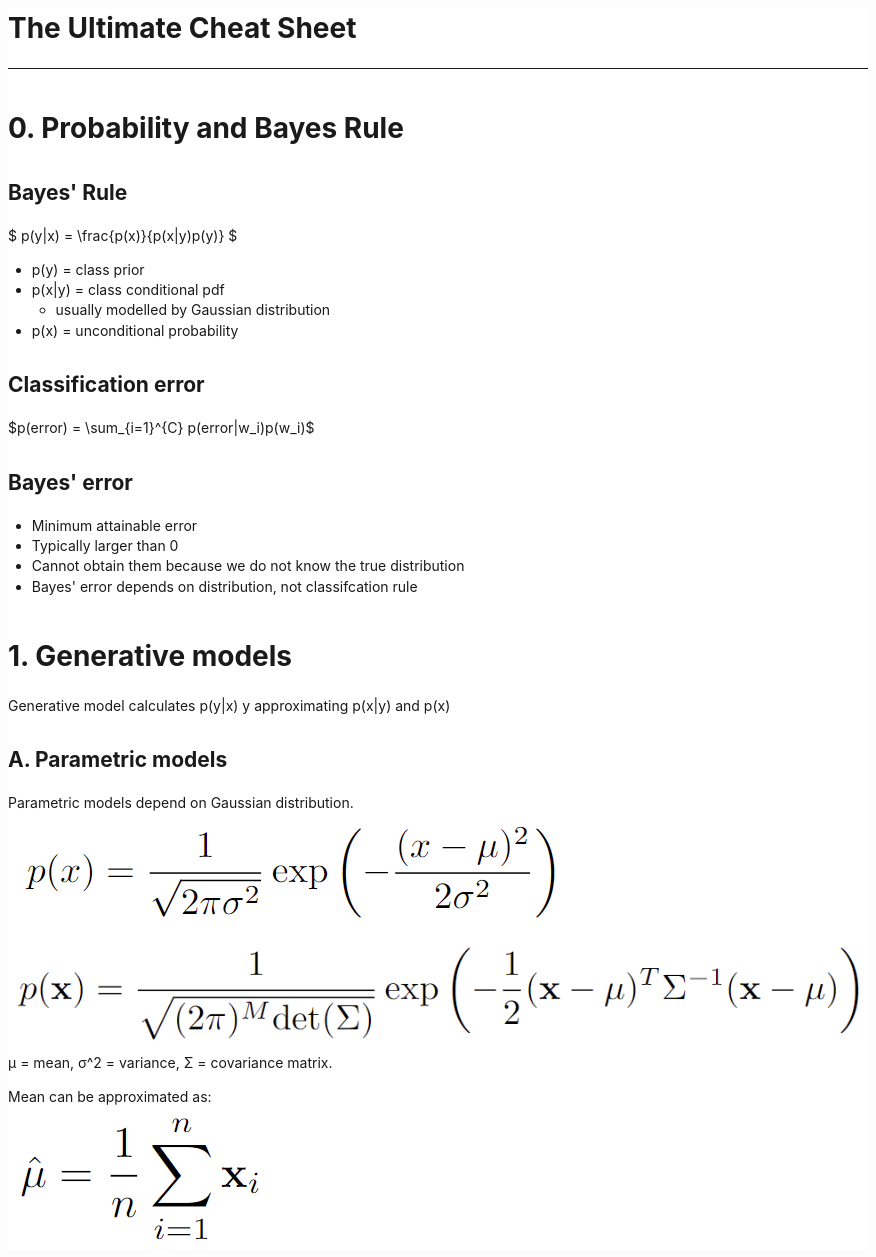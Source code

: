 # The Ultimate Cheat Sheet

---

# 0. Probability and Bayes Rule

## Bayes' Rule
$ p(y|x) = \frac{p(x)}{p(x|y)p(y)} $
- p(y) = class prior
- p(x|y) = class conditional pdf
  - usually modelled by Gaussian distribution
- p(x) = unconditional probability

## Classification error
$p(error) = \sum_{i=1}^{C} p(error|w_i)p(w_i)$

## Bayes' error
- Minimum attainable error
- Typically larger than 0
- Cannot obtain them because we do not know the true distribution
- Bayes' error depends on distribution, not classifcation rule


# 1. Generative models
Generative model calculates p(y|x) y approximating p(x|y) and p(x)

## A. Parametric models
Parametric models depend on Gaussian distribution.<br>
![2510img/img_4.png](2510img/img_4.png)<br>
![2510img/img_5.png](2510img/img_5.png)<br>
μ = mean, σ^2 = variance, Σ = covariance matrix.

Mean can be approximated as:<br>
![2510img/img_6.png](2510img/img_6.png)
